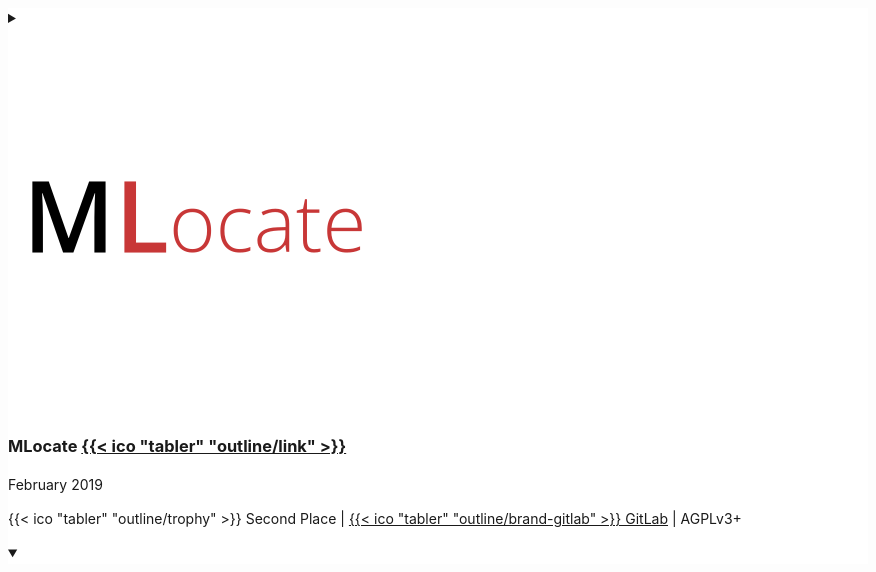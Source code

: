 <details id="project-mlocate" class="portfolio-item"><summary>
    <div class="company-logo">
      <img src="./images/mlocate-logo.png" alt="MLocate Logo" class="with-bg">
    </div>
    <h3>
      MLocate
      <a class="permalink" href="#project-mlocate"
        aria-label="Permalink to MLocate">{{< ico "tabler" "outline/link" >}}</a>
    </h3>
    <span>February 2019</span>
    <p>
      {{< ico "tabler" "outline/trophy" >}} Second Place
      | <a href="https://gitlab.com/ColoradoSchoolOfMines/mlocate" target="_blank">
        {{< ico "tabler" "outline/brand-gitlab" >}} GitLab</a>
      | AGPLv3+
    </p>
  </summary></details>

<details id="project-hypar-map" class="portfolio-item" open>
  <summary>
    <div class="company-logo">
